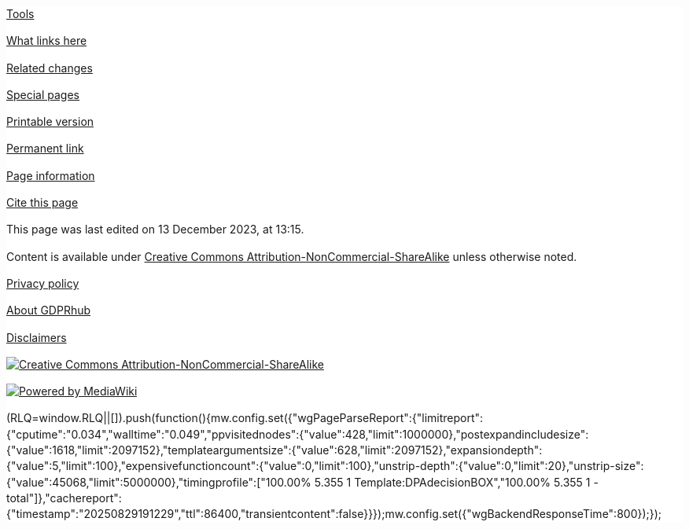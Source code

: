 [Tools](#)

[What links here](/index.php?title=Special:WhatLinksHere/AEPD_\(Spain\)_-_EXP202105693 "A list of all wiki pages that link here [j]")

[Related changes](/index.php?title=Special:RecentChangesLinked/AEPD_\(Spain\)_-_EXP202105693 "Recent changes in pages linked from this page [k]")

[Special pages](/index.php?title=Special:SpecialPages "A list of all special pages [q]")

[Printable version](javascript:print\(\); "Printable version of this page [p]")

[Permanent link](/index.php?title=AEPD_\(Spain\)_-_EXP202105693&oldid=37895 "Permanent link to this revision of this page")

[Page information](/index.php?title=AEPD_\(Spain\)_-_EXP202105693&action=info "More information about this page")

[Cite this page](/index.php?title=Special:CiteThisPage&page=AEPD_%28Spain%29_-_EXP202105693&id=37895&wpFormIdentifier=titleform "Information on how to cite this page")

This page was last edited on 13 December 2023, at 13:15.

Content is available under [Creative Commons Attribution-NonCommercial-ShareAlike](https://creativecommons.org/licenses/by-nc-sa/4.0/) unless otherwise noted.

[Privacy policy](/index.php?title=GDPRhub:Privacy_policy)

[About GDPRhub](/index.php?title=GDPRhub:About)

[Disclaimers](/index.php?title=GDPRhub:General_disclaimer)

[![Creative Commons Attribution-NonCommercial-ShareAlike](/resources/assets/licenses/cc-by-nc-sa.png)](https://creativecommons.org/licenses/by-nc-sa/4.0/)

[![Powered by MediaWiki](/resources/assets/poweredby_mediawiki_88x31.png)](https://www.mediawiki.org/)

(RLQ=window.RLQ||\[\]).push(function(){mw.config.set({"wgPageParseReport":{"limitreport":{"cputime":"0.034","walltime":"0.049","ppvisitednodes":{"value":428,"limit":1000000},"postexpandincludesize":{"value":1618,"limit":2097152},"templateargumentsize":{"value":628,"limit":2097152},"expansiondepth":{"value":5,"limit":100},"expensivefunctioncount":{"value":0,"limit":100},"unstrip-depth":{"value":0,"limit":20},"unstrip-size":{"value":45068,"limit":5000000},"timingprofile":\["100.00% 5.355 1 Template:DPAdecisionBOX","100.00% 5.355 1 -total"\]},"cachereport":{"timestamp":"20250829191229","ttl":86400,"transientcontent":false}}});mw.config.set({"wgBackendResponseTime":800});});